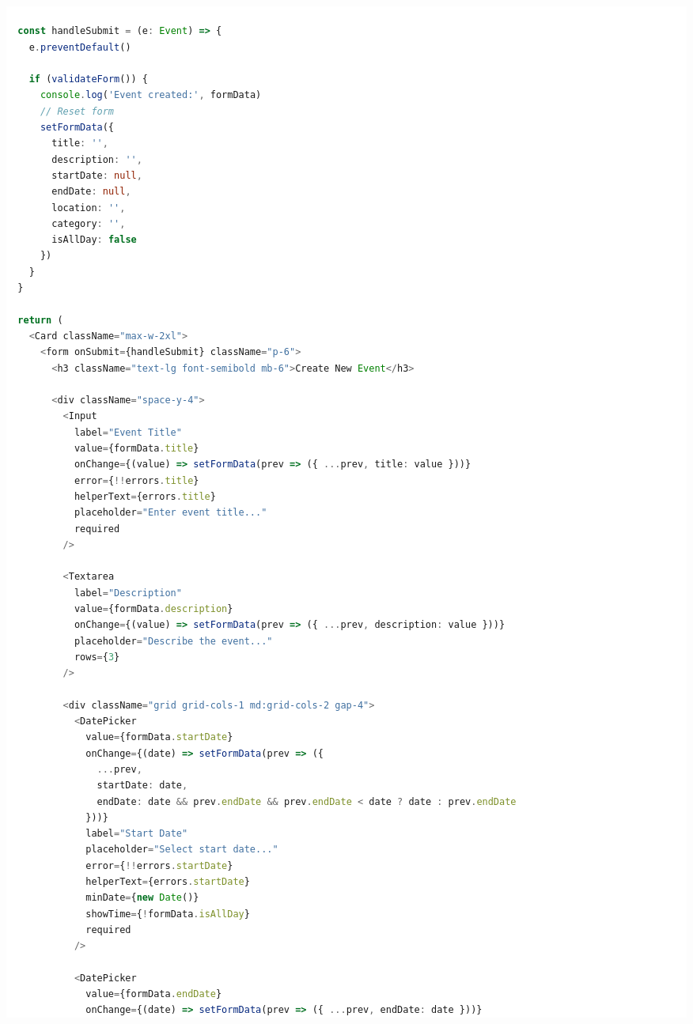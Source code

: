 ```typescript
  
  const handleSubmit = (e: Event) => {
    e.preventDefault()
    
    if (validateForm()) {
      console.log('Event created:', formData)
      // Reset form
      setFormData({
        title: '',
        description: '',
        startDate: null,
        endDate: null,
        location: '',
        category: '',
        isAllDay: false
      })
    }
  }
  
  return (
    <Card className="max-w-2xl">
      <form onSubmit={handleSubmit} className="p-6">
        <h3 className="text-lg font-semibold mb-6">Create New Event</h3>
        
        <div className="space-y-4">
          <Input
            label="Event Title"
            value={formData.title}
            onChange={(value) => setFormData(prev => ({ ...prev, title: value }))}
            error={!!errors.title}
            helperText={errors.title}
            placeholder="Enter event title..."
            required
          />
          
          <Textarea
            label="Description"
            value={formData.description}
            onChange={(value) => setFormData(prev => ({ ...prev, description: value }))}
            placeholder="Describe the event..."
            rows={3}
          />
          
          <div className="grid grid-cols-1 md:grid-cols-2 gap-4">
            <DatePicker
              value={formData.startDate}
              onChange={(date) => setFormData(prev => ({ 
                ...prev, 
                startDate: date,
                endDate: date && prev.endDate && prev.endDate < date ? date : prev.endDate
              }))}
              label="Start Date"
              placeholder="Select start date..."
              error={!!errors.startDate}
              helperText={errors.startDate}
              minDate={new Date()}
              showTime={!formData.isAllDay}
              required
            />
            
            <DatePicker
              value={formData.endDate}
              onChange={(date) => setFormData(prev => ({ ...prev, endDate: date }))}
```